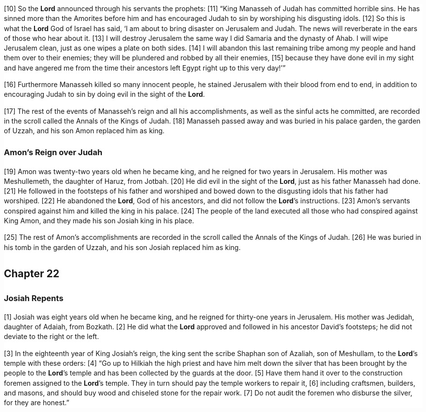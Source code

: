 [10] So the **Lord** announced through his servants the prophets:
[11] “King Manasseh of Judah has committed horrible sins. He has sinned more than the Amorites before him and has encouraged Judah to sin by worshiping his disgusting idols.
[12] So this is what the **Lord** God of Israel has said, ‘I am about to bring disaster on Jerusalem and Judah. The news will reverberate in the ears of those who hear about it.
[13] I will destroy Jerusalem the same way I did Samaria and the dynasty of Ahab. I will wipe Jerusalem clean, just as one wipes a plate on both sides.
[14] I will abandon this last remaining tribe among my people and hand them over to their enemies; they will be plundered and robbed by all their enemies,
[15] because they have done evil in my sight and have angered me from the time their ancestors left Egypt right up to this very day!’”

[16] Furthermore Manasseh killed so many innocent people, he stained Jerusalem with their blood from end to end, in addition to encouraging Judah to sin by doing evil in the sight of the **Lord**.

[17] The rest of the events of Manasseh’s reign and all his accomplishments, as well as the sinful acts he committed, are recorded in the scroll called the Annals of the Kings of Judah.
[18] Manasseh passed away and was buried in his palace garden, the garden of Uzzah, and his son Amon replaced him as king.

### Amon’s Reign over Judah

[19] Amon was twenty-two years old when he became king, and he reigned for two years in Jerusalem. His mother was Meshullemeth, the daughter of Haruz, from Jotbah.
[20] He did evil in the sight of the **Lord**, just as his father Manasseh had done.
[21] He followed in the footsteps of his father and worshiped and bowed down to the disgusting idols that his father had worshiped.
[22] He abandoned the **Lord**, God of his ancestors, and did not follow the **Lord**’s instructions.
[23] Amon’s servants conspired against him and killed the king in his palace.
[24] The people of the land executed all those who had conspired against King Amon, and they made his son Josiah king in his place.

[25] The rest of Amon’s accomplishments are recorded in the scroll called the Annals of the Kings of Judah.
[26] He was buried in his tomb in the garden of Uzzah, and his son Josiah replaced him as king.

## Chapter 22

### Josiah Repents

[1] Josiah was eight years old when he became king, and he reigned for thirty-one years in Jerusalem. His mother was Jedidah, daughter of Adaiah, from Bozkath.
[2] He did what the **Lord** approved and followed in his ancestor David’s footsteps; he did not deviate to the right or the left.

[3] In the eighteenth year of King Josiah’s reign, the king sent the scribe Shaphan son of Azaliah, son of Meshullam, to the **Lord**’s temple with these orders:
[4] “Go up to Hilkiah the high priest and have him melt down the silver that has been brought by the people to the **Lord**’s temple and has been collected by the guards at the door.
[5] Have them hand it over to the construction foremen assigned to the **Lord**’s temple. They in turn should pay the temple workers to repair it,
[6] including craftsmen, builders, and masons, and should buy wood and chiseled stone for the repair work.
[7] Do not audit the foremen who disburse the silver, for they are honest.”
